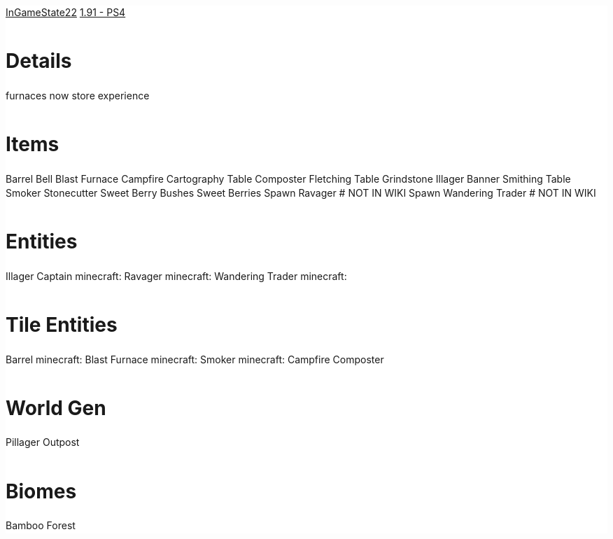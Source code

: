 



[InGameState22]()
[1.91 - PS4]()
# Details
furnaces now store experience
# Items
Barrel
Bell
Blast Furnace
Campfire
Cartography Table
Composter
Fletching Table
Grindstone
Illager Banner
Smithing Table
Smoker
Stonecutter
Sweet Berry Bushes
Sweet Berries
Spawn Ravager          # NOT IN WIKI
Spawn Wandering Trader # NOT IN WIKI
# Entities
Illager Captain             minecraft:
Ravager                     minecraft:
Wandering Trader            minecraft:
# Tile Entities
Barrel                      minecraft:
Blast Furnace               minecraft:
Smoker                      minecraft:
Campfire
Composter
# World Gen
Pillager Outpost
# Biomes
Bamboo Forest






























